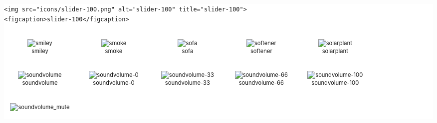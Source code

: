    <img src="icons/slider-100.png" alt="slider-100" title="slider-100">
    <figcaption>slider-100</figcaption>
  </figure>
  <figure style="width: 128px; display: inline-block; text-align: center; font-size: 0.8em; margin: 16px 8px;">
    <img src="icons/smiley.png" alt="smiley" title="smiley">
    <figcaption>smiley</figcaption>
  </figure>
  <figure style="width: 128px; display: inline-block; text-align: center; font-size: 0.8em; margin: 16px 8px;">
    <img src="icons/smoke.png" alt="smoke" title="smoke">
    <figcaption>smoke</figcaption>
  </figure>
  <figure style="width: 128px; display: inline-block; text-align: center; font-size: 0.8em; margin: 16px 8px;">
    <img src="icons/sofa.png" alt="sofa" title="sofa">
    <figcaption>sofa</figcaption>
  </figure>
  <figure style="width: 128px; display: inline-block; text-align: center; font-size: 0.8em; margin: 16px 8px;">
    <img src="icons/softener.png" alt="softener" title="softener">
    <figcaption>softener</figcaption>
  </figure>
  <figure style="width: 128px; display: inline-block; text-align: center; font-size: 0.8em; margin: 16px 8px;">
    <img src="icons/solarplant.png" alt="solarplant" title="solarplant">
    <figcaption>solarplant</figcaption>
  </figure>
  <figure style="width: 128px; display: inline-block; text-align: center; font-size: 0.8em; margin: 16px 8px;">
    <img src="icons/soundvolume.png" alt="soundvolume" title="soundvolume">
    <figcaption>soundvolume</figcaption>
  </figure>
  <figure style="width: 128px; display: inline-block; text-align: center; font-size: 0.8em; margin: 16px 8px;">
    <img src="icons/soundvolume-0.png" alt="soundvolume-0" title="soundvolume-0">
    <figcaption>soundvolume-0</figcaption>
  </figure>
  <figure style="width: 128px; display: inline-block; text-align: center; font-size: 0.8em; margin: 16px 8px;">
    <img src="icons/soundvolume-33.png" alt="soundvolume-33" title="soundvolume-33">
    <figcaption>soundvolume-33</figcaption>
  </figure>
  <figure style="width: 128px; display: inline-block; text-align: center; font-size: 0.8em; margin: 16px 8px;">
    <img src="icons/soundvolume-66.png" alt="soundvolume-66" title="soundvolume-66">
    <figcaption>soundvolume-66</figcaption>
  </figure>
  <figure style="width: 128px; display: inline-block; text-align: center; font-size: 0.8em; margin: 16px 8px;">
    <img src="icons/soundvolume-100.png" alt="soundvolume-100" title="soundvolume-100">
    <figcaption>soundvolume-100</figcaption>
  </figure>
  <figure style="width: 128px; display: inline-block; text-align: center; font-size: 0.8em; margin: 16px 8px;">
    <img src="icons/soundvolume_mute.png" alt="soundvolume_mute" title="soundvolume_mute">